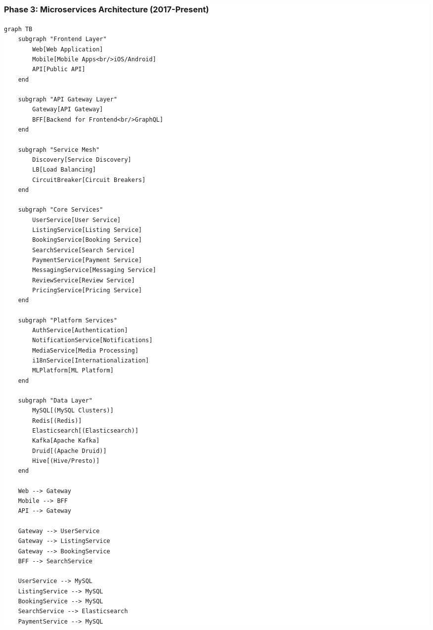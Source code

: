 ### Phase 3: Microservices Architecture (2017-Present)

```mermaid
graph TB
    subgraph "Frontend Layer"
        Web[Web Application]
        Mobile[Mobile Apps<br/>iOS/Android]
        API[Public API]
    end
    
    subgraph "API Gateway Layer"
        Gateway[API Gateway]
        BFF[Backend for Frontend<br/>GraphQL]
    end
    
    subgraph "Service Mesh"
        Discovery[Service Discovery]
        LB[Load Balancing]
        CircuitBreaker[Circuit Breakers]
    end
    
    subgraph "Core Services"
        UserService[User Service]
        ListingService[Listing Service]
        BookingService[Booking Service]
        SearchService[Search Service]
        PaymentService[Payment Service]
        MessagingService[Messaging Service]
        ReviewService[Review Service]
        PricingService[Pricing Service]
    end
    
    subgraph "Platform Services"
        AuthService[Authentication]
        NotificationService[Notifications]
        MediaService[Media Processing]
        i18nService[Internationalization]
        MLPlatform[ML Platform]
    end
    
    subgraph "Data Layer"
        MySQL[(MySQL Clusters)]
        Redis[(Redis)]
        Elasticsearch[(Elasticsearch)]
        Kafka[Apache Kafka]
        Druid[(Apache Druid)]
        Hive[(Hive/Presto)]
    end
    
    Web --> Gateway
    Mobile --> BFF
    API --> Gateway
    
    Gateway --> UserService
    Gateway --> ListingService
    Gateway --> BookingService
    BFF --> SearchService
    
    UserService --> MySQL
    ListingService --> MySQL
    BookingService --> MySQL
    SearchService --> Elasticsearch
    PaymentService --> MySQL
```